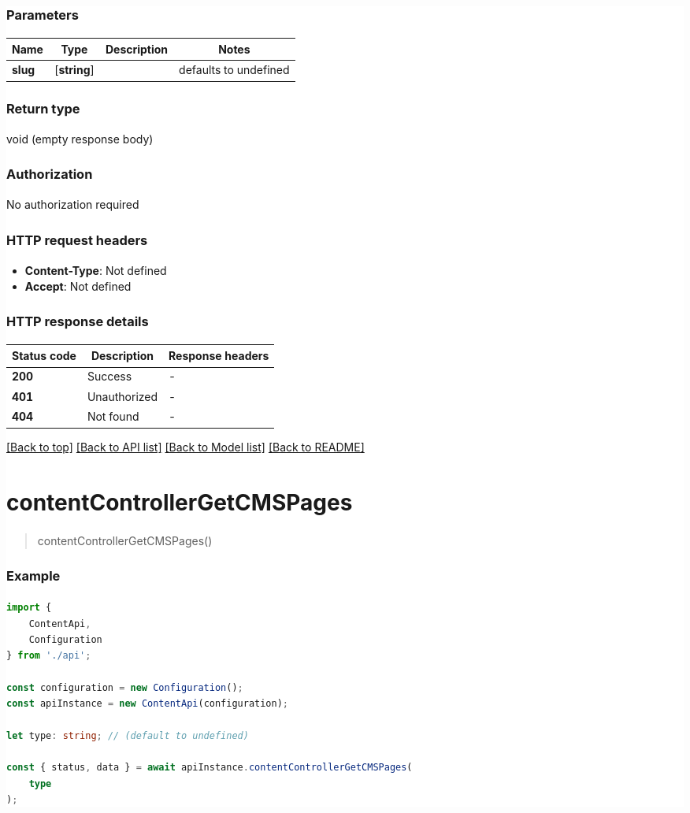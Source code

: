 ### Parameters

|Name | Type | Description  | Notes|
|------------- | ------------- | ------------- | -------------|
| **slug** | [**string**] |  | defaults to undefined|


### Return type

void (empty response body)

### Authorization

No authorization required

### HTTP request headers

 - **Content-Type**: Not defined
 - **Accept**: Not defined


### HTTP response details
| Status code | Description | Response headers |
|-------------|-------------|------------------|
|**200** | Success |  -  |
|**401** | Unauthorized |  -  |
|**404** | Not found |  -  |

[[Back to top]](#) [[Back to API list]](../README.md#documentation-for-api-endpoints) [[Back to Model list]](../README.md#documentation-for-models) [[Back to README]](../README.md)

# **contentControllerGetCMSPages**
> contentControllerGetCMSPages()


### Example

```typescript
import {
    ContentApi,
    Configuration
} from './api';

const configuration = new Configuration();
const apiInstance = new ContentApi(configuration);

let type: string; // (default to undefined)

const { status, data } = await apiInstance.contentControllerGetCMSPages(
    type
);
```
